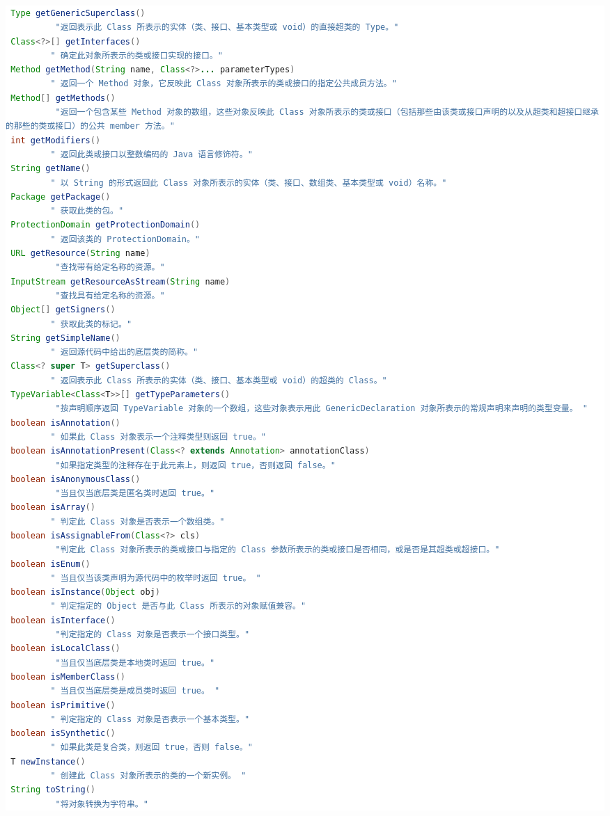 ```java
 Type getGenericSuperclass() 
          "返回表示此 Class 所表示的实体（类、接口、基本类型或 void）的直接超类的 Type。" 
 Class<?>[] getInterfaces() 
         " 确定此对象所表示的类或接口实现的接口。" 
 Method getMethod(String name, Class<?>... parameterTypes) 
         " 返回一个 Method 对象，它反映此 Class 对象所表示的类或接口的指定公共成员方法。" 
 Method[] getMethods() 
          "返回一个包含某些 Method 对象的数组，这些对象反映此 Class 对象所表示的类或接口（包括那些由该类或接口声明的以及从超类和超接口继承的那些的类或接口）的公共 member 方法。" 
 int getModifiers() 
         " 返回此类或接口以整数编码的 Java 语言修饰符。" 
 String getName() 
         " 以 String 的形式返回此 Class 对象所表示的实体（类、接口、数组类、基本类型或 void）名称。" 
 Package getPackage() 
         " 获取此类的包。" 
 ProtectionDomain getProtectionDomain() 
         " 返回该类的 ProtectionDomain。" 
 URL getResource(String name) 
          "查找带有给定名称的资源。" 
 InputStream getResourceAsStream(String name) 
          "查找具有给定名称的资源。" 
 Object[] getSigners() 
         " 获取此类的标记。" 
 String getSimpleName() 
         " 返回源代码中给出的底层类的简称。" 
 Class<? super T> getSuperclass() 
         " 返回表示此 Class 所表示的实体（类、接口、基本类型或 void）的超类的 Class。" 
 TypeVariable<Class<T>>[] getTypeParameters() 
          "按声明顺序返回 TypeVariable 对象的一个数组，这些对象表示用此 GenericDeclaration 对象所表示的常规声明来声明的类型变量。 "
 boolean isAnnotation() 
         " 如果此 Class 对象表示一个注释类型则返回 true。" 
 boolean isAnnotationPresent(Class<? extends Annotation> annotationClass) 
          "如果指定类型的注释存在于此元素上，则返回 true，否则返回 false。" 
 boolean isAnonymousClass() 
          "当且仅当底层类是匿名类时返回 true。" 
 boolean isArray() 
         " 判定此 Class 对象是否表示一个数组类。" 
 boolean isAssignableFrom(Class<?> cls) 
          "判定此 Class 对象所表示的类或接口与指定的 Class 参数所表示的类或接口是否相同，或是否是其超类或超接口。" 
 boolean isEnum() 
         " 当且仅当该类声明为源代码中的枚举时返回 true。 "
 boolean isInstance(Object obj) 
         " 判定指定的 Object 是否与此 Class 所表示的对象赋值兼容。" 
 boolean isInterface() 
          "判定指定的 Class 对象是否表示一个接口类型。" 
 boolean isLocalClass() 
          "当且仅当底层类是本地类时返回 true。" 
 boolean isMemberClass() 
         " 当且仅当底层类是成员类时返回 true。 "
 boolean isPrimitive() 
         " 判定指定的 Class 对象是否表示一个基本类型。" 
 boolean isSynthetic() 
         " 如果此类是复合类，则返回 true，否则 false。" 
 T newInstance() 
         " 创建此 Class 对象所表示的类的一个新实例。 "
 String toString() 
          "将对象转换为字符串。" 
```
